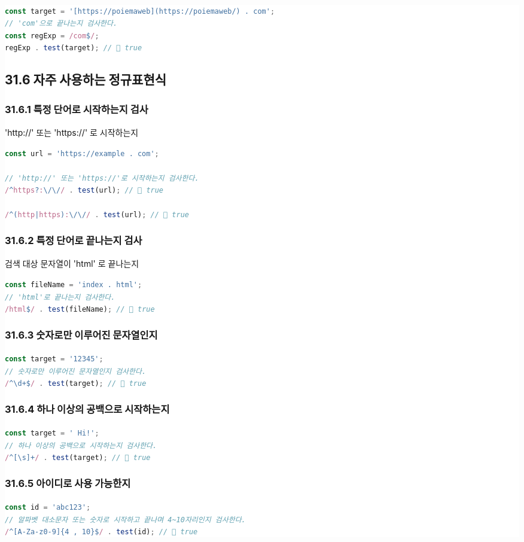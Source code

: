 ```jsx
const target = '[https://poiemaweb](https://poiemaweb/) . com';
// 'com'으로 끝나는지 검사한다.
const regExp = /com$/;
regExp . test(target); //  true
```

## 31.6 자주 사용하는 정규표현식

### 31.6.1 특정 단어로 시작하는지 검사

'http://' 또는 'https://' 로 시작하는지

```jsx
const url = 'https://example . com';

// 'http://' 또는 'https://'로 시작하는지 검사한다.
/^https?:\/\// . test(url); //  true

/^(http|https):\/\// . test(url); //  true
```

### 31.6.2 특정 단어로 끝나는지 검사

검색 대상 문자열이 'html' 로 끝나는지

```jsx
const fileName = 'index . html';
// 'html'로 끝나는지 검사한다.
/html$/ . test(fileName); //  true
```

### 31.6.3 숫자로만 이루어진 문자열인지

```jsx
const target = '12345';
// 숫자로만 이루어진 문자열인지 검사한다.
/^\d+$/ . test(target); //  true
```

### 31.6.4 하나 이상의 공백으로 시작하는지

```jsx
const target = ' Hi!';
// 하나 이상의 공백으로 시작하는지 검사한다.
/^[\s]+/ . test(target); //  true
```

### 31.6.5 아이디로 사용 가능한지

```jsx
const id = 'abc123';
// 알파벳 대소문자 또는 숫자로 시작하고 끝나며 4~10자리인지 검사한다.
/^[A-Za-z0-9]{4 , 10}$/ . test(id); //  true
```
